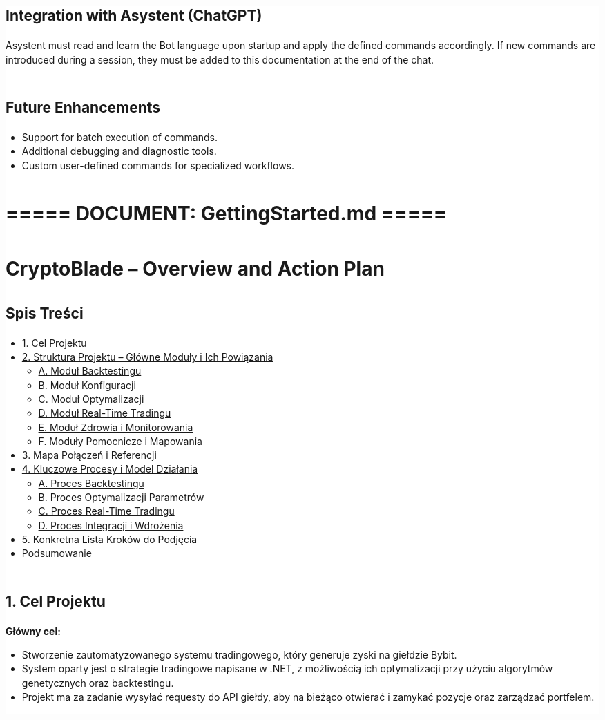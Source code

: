 ## Integration with Asystent (ChatGPT)
Asystent must read and learn the Bot language upon startup and apply the defined commands accordingly. If new commands are introduced during a session, they must be added to this documentation at the end of the chat.

---

## Future Enhancements
- Support for batch execution of commands.
- Additional debugging and diagnostic tools.
- Custom user-defined commands for specialized workflows.


# ===== DOCUMENT: GettingStarted.md =====
# CryptoBlade – Overview and Action Plan

## Spis Treści

- [1. Cel Projektu](#1-cel-projektu)
- [2. Struktura Projektu – Główne Moduły i Ich Powiązania](#2-struktura-projektu--główne-moduły-i-ich-powiązania)
  - [A. Moduł Backtestingu](#a-moduł-backtestingu)
  - [B. Moduł Konfiguracji](#b-moduł-konfiguracji)
  - [C. Moduł Optymalizacji](#c-moduł-optymalizacji)
  - [D. Moduł Real-Time Tradingu](#d-moduł-real-time-tradingu)
  - [E. Moduł Zdrowia i Monitorowania](#e-moduł-zdrowia-i-monitorowania)
  - [F. Moduły Pomocnicze i Mapowania](#f-moduły-pomocnicze-i-mapowania)
- [3. Mapa Połączeń i Referencji](#3-mapa-połączeń-i-referencji)
- [4. Kluczowe Procesy i Model Działania](#4-kluczowe-procesy-i-model-działania)
  - [A. Proces Backtestingu](#a-proces-backtestingu)
  - [B. Proces Optymalizacji Parametrów](#b-proces-optymalizacji-parametrów)
  - [C. Proces Real-Time Tradingu](#c-proces-real-time-tradingu)
  - [D. Proces Integracji i Wdrożenia](#d-proces-integracji-i-wdrożenia)
- [5. Konkretna Lista Kroków do Podjęcia](#5-konkretna-lista-kroków-do-podjęcia)
- [Podsumowanie](#podsumowanie)

---

## 1. Cel Projektu

**Główny cel:**
- Stworzenie zautomatyzowanego systemu tradingowego, który generuje zyski na giełdzie Bybit.
- System oparty jest o strategie tradingowe napisane w .NET, z możliwością ich optymalizacji przy użyciu algorytmów genetycznych oraz backtestingu.
- Projekt ma za zadanie wysyłać requesty do API giełdy, aby na bieżąco otwierać i zamykać pozycje oraz zarządzać portfelem.

---
